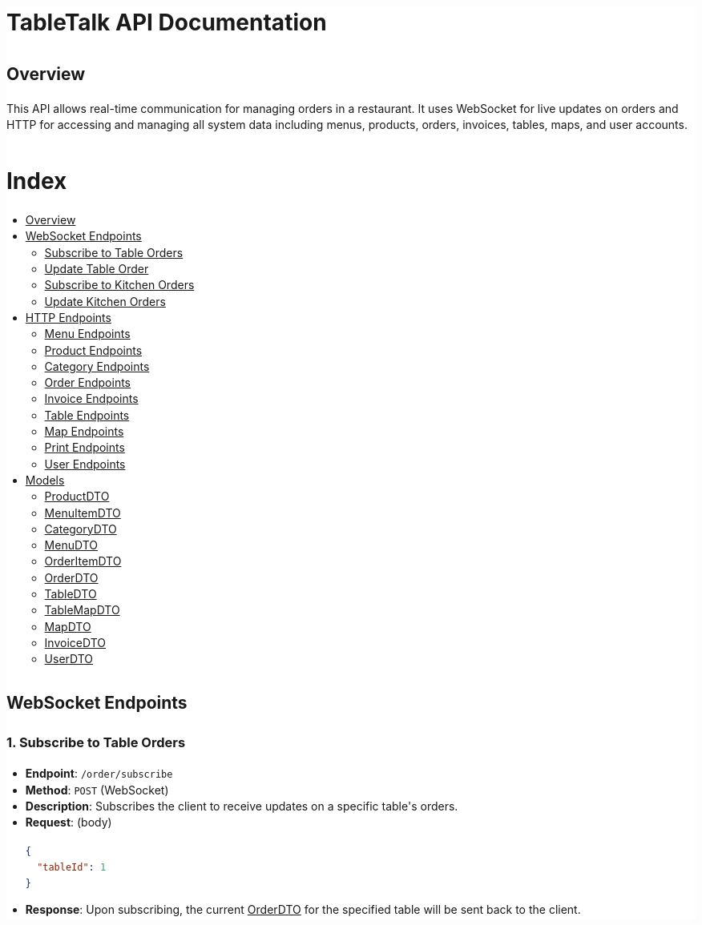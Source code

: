 # TableTalk API Documentation

## Overview
This API allows real-time communication for managing orders in a restaurant. It uses WebSocket for live updates on orders and HTTP for accessing and managing all system data including menus, products, orders, invoices, tables, maps, and user accounts.

# Index
- [Overview](#overview)
- [WebSocket Endpoints](#websocket-endpoints)
  - [Subscribe to Table Orders](#subscribe-to-table-orders)
  - [Update Table Order](#update-table-order)
  - [Subscribe to Kitchen Orders](#subscribe-to-kitchen-orders)
  - [Update Kitchen Orders](#update-kitchen-orders)
- [HTTP Endpoints](#http-endpoints)
  - [Menu Endpoints](#menu-endpoints)
  - [Product Endpoints](#product-endpoints)
  - [Category Endpoints](#category-endpoints)
  - [Order Endpoints](#order-endpoints)
  - [Invoice Endpoints](#invoice-endpoints)
  - [Table Endpoints](#table-endpoints)
  - [Map Endpoints](#map-endpoints)
  - [Print Endpoints](#print-endpoints)
  - [User Endpoints](#user-endpoints)
- [Models](#models)
  - [ProductDTO](#productdto)
  - [MenuItemDTO](#menuitemdto)
  - [CategoryDTO](#categorydto)
  - [MenuDTO](#menudto)
  - [OrderItemDTO](#orderitemdto)
  - [OrderDTO](#orderdto)
  - [TableDTO](#tabledto)
  - [TableMapDTO](#tablemapdto)
  - [MapDTO](#mapdto)
  - [InvoiceDTO](#invoicedto)
  - [UserDTO](#userdto)

## WebSocket Endpoints

### 1. Subscribe to Table Orders
- **Endpoint**: `/order/subscribe`
- **Method**: `POST` (WebSocket)
- **Description**: Subscribes the client to receive updates on a specific table's orders.
- **Request**: (body)
  ```json
  {
    "tableId": 1
  }
  ```
- **Response**: Upon subscribing, the current [OrderDTO](#orderdto) for the specified table will be sent back to the client.
